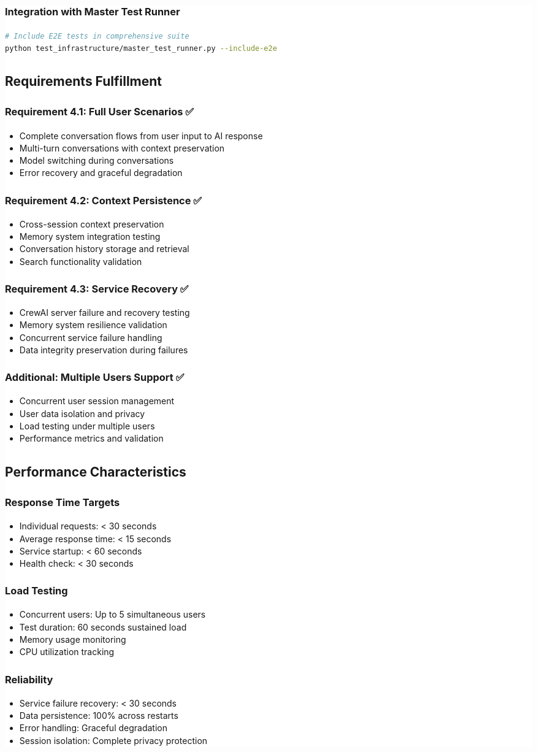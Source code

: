 ### Integration with Master Test Runner
```bash
# Include E2E tests in comprehensive suite
python test_infrastructure/master_test_runner.py --include-e2e
```

## Requirements Fulfillment

### Requirement 4.1: Full User Scenarios ✅
- Complete conversation flows from user input to AI response
- Multi-turn conversations with context preservation
- Model switching during conversations
- Error recovery and graceful degradation

### Requirement 4.2: Context Persistence ✅
- Cross-session context preservation
- Memory system integration testing
- Conversation history storage and retrieval
- Search functionality validation

### Requirement 4.3: Service Recovery ✅
- CrewAI server failure and recovery testing
- Memory system resilience validation
- Concurrent service failure handling
- Data integrity preservation during failures

### Additional: Multiple Users Support ✅
- Concurrent user session management
- User data isolation and privacy
- Load testing under multiple users
- Performance metrics and validation

## Performance Characteristics

### Response Time Targets
- Individual requests: < 30 seconds
- Average response time: < 15 seconds
- Service startup: < 60 seconds
- Health check: < 30 seconds

### Load Testing
- Concurrent users: Up to 5 simultaneous users
- Test duration: 60 seconds sustained load
- Memory usage monitoring
- CPU utilization tracking

### Reliability
- Service failure recovery: < 30 seconds
- Data persistence: 100% across restarts
- Error handling: Graceful degradation
- Session isolation: Complete privacy protection
